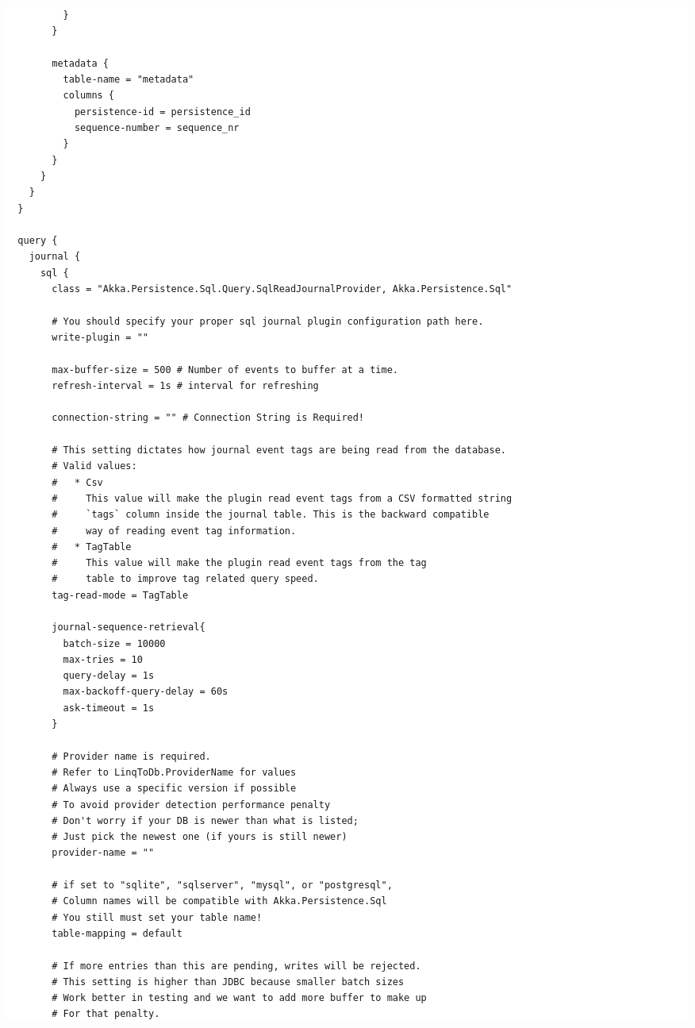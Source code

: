 ```hocon
          }
        }

        metadata {
          table-name = "metadata"
          columns {
            persistence-id = persistence_id
            sequence-number = sequence_nr
          }
        }
      }
    }
  }

  query {
    journal {
      sql {
        class = "Akka.Persistence.Sql.Query.SqlReadJournalProvider, Akka.Persistence.Sql"

        # You should specify your proper sql journal plugin configuration path here.
        write-plugin = ""

        max-buffer-size = 500 # Number of events to buffer at a time.
        refresh-interval = 1s # interval for refreshing

        connection-string = "" # Connection String is Required!

        # This setting dictates how journal event tags are being read from the database.
        # Valid values:
        #   * Csv 
        #     This value will make the plugin read event tags from a CSV formatted string 
        #     `tags` column inside the journal table. This is the backward compatible
        #     way of reading event tag information.
        #   * TagTable
        #     This value will make the plugin read event tags from the tag
        #     table to improve tag related query speed.
        tag-read-mode = TagTable

        journal-sequence-retrieval{
          batch-size = 10000
          max-tries = 10
          query-delay = 1s
          max-backoff-query-delay = 60s
          ask-timeout = 1s
        }

        # Provider name is required.
        # Refer to LinqToDb.ProviderName for values
        # Always use a specific version if possible
        # To avoid provider detection performance penalty
        # Don't worry if your DB is newer than what is listed;
        # Just pick the newest one (if yours is still newer)
        provider-name = ""

        # if set to "sqlite", "sqlserver", "mysql", or "postgresql",
        # Column names will be compatible with Akka.Persistence.Sql
        # You still must set your table name!
        table-mapping = default

        # If more entries than this are pending, writes will be rejected.
        # This setting is higher than JDBC because smaller batch sizes
        # Work better in testing and we want to add more buffer to make up
        # For that penalty.
```